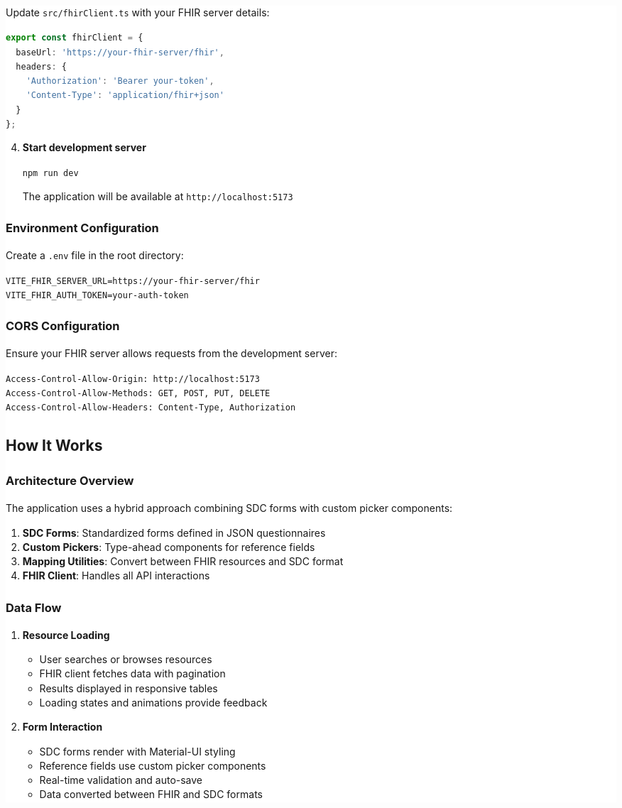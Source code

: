    Update `src/fhirClient.ts` with your FHIR server details:
   ```typescript
   export const fhirClient = {
     baseUrl: 'https://your-fhir-server/fhir',
     headers: {
       'Authorization': 'Bearer your-token',
       'Content-Type': 'application/fhir+json'
     }
   };
   ```

4. **Start development server**
   ```bash
   npm run dev
   ```

   The application will be available at `http://localhost:5173`

### Environment Configuration

Create a `.env` file in the root directory:
```env
VITE_FHIR_SERVER_URL=https://your-fhir-server/fhir
VITE_FHIR_AUTH_TOKEN=your-auth-token
```

### CORS Configuration

Ensure your FHIR server allows requests from the development server:
```
Access-Control-Allow-Origin: http://localhost:5173
Access-Control-Allow-Methods: GET, POST, PUT, DELETE
Access-Control-Allow-Headers: Content-Type, Authorization
```

## How It Works

### Architecture Overview

The application uses a hybrid approach combining SDC forms with custom picker components:

1. **SDC Forms**: Standardized forms defined in JSON questionnaires
2. **Custom Pickers**: Type-ahead components for reference fields
3. **Mapping Utilities**: Convert between FHIR resources and SDC format
4. **FHIR Client**: Handles all API interactions

### Data Flow

1. **Resource Loading**
   - User searches or browses resources
   - FHIR client fetches data with pagination
   - Results displayed in responsive tables
   - Loading states and animations provide feedback

2. **Form Interaction**
   - SDC forms render with Material-UI styling
   - Reference fields use custom picker components
   - Real-time validation and auto-save
   - Data converted between FHIR and SDC formats
